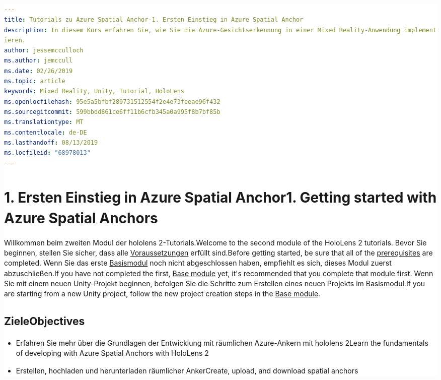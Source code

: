 ```yaml
---
title: Tutorials zu Azure Spatial Anchor-1. Ersten Einstieg in Azure Spatial Anchor
description: In diesem Kurs erfahren Sie, wie Sie die Azure-Gesichtserkennung in einer Mixed Reality-Anwendung implementieren.
author: jessemcculloch
ms.author: jemccull
ms.date: 02/26/2019
ms.topic: article
keywords: Mixed Reality, Unity, Tutorial, HoloLens
ms.openlocfilehash: 95e5a5bfbf289731512554f2e4e73feeae96f432
ms.sourcegitcommit: 599bbdd861ce6ff11b6cfb345a0a995f8b7bf85b
ms.translationtype: MT
ms.contentlocale: de-DE
ms.lasthandoff: 08/13/2019
ms.locfileid: "68978013"
---
```

# <a name="1-getting-started-with-azure-spatial-anchors"></a><span data-ttu-id="b7813-105">1. Ersten Einstieg in Azure Spatial Anchor</span><span class="sxs-lookup"><span data-stu-id="b7813-105">1. Getting started with Azure Spatial Anchors</span></span>

<span data-ttu-id="b7813-106">Willkommen beim zweiten Modul der hololens 2-Tutorials.</span><span class="sxs-lookup"><span data-stu-id="b7813-106">Welcome to the second module of the HoloLens 2 tutorials.</span></span> <span data-ttu-id="b7813-107">Bevor Sie beginnen, stellen Sie sicher, dass alle [Voraussetzungen](https://docs.microsoft.com/en-us/azure/spatial-anchors/quickstarts/get-started-unity-hololens) erfüllt sind.</span><span class="sxs-lookup"><span data-stu-id="b7813-107">Before getting started, be sure that all of the [prerequisites](https://docs.microsoft.com/en-us/azure/spatial-anchors/quickstarts/get-started-unity-hololens) are completed.</span></span> <span data-ttu-id="b7813-108">Wenn Sie das erste [Basismodul](mrlearning-base.md) noch nicht abgeschlossen haben, empfiehlt es sich, dieses Modul zuerst abzuschließen.</span><span class="sxs-lookup"><span data-stu-id="b7813-108">If you have not completed the first, [Base module](mrlearning-base.md) yet, it's recommended that you complete that module first.</span></span> <span data-ttu-id="b7813-109">Wenn Sie mit einem neuen Unity-Projekt beginnen, befolgen Sie die Schritte zum Erstellen eines neuen Projekts im [Basismodul](mrlearning-base.md).</span><span class="sxs-lookup"><span data-stu-id="b7813-109">If you are starting from a new Unity project, follow the new project creation steps in the [Base module](mrlearning-base.md).</span></span> 

## <a name="objectives"></a><span data-ttu-id="b7813-110">Ziele</span><span class="sxs-lookup"><span data-stu-id="b7813-110">Objectives</span></span>

* <span data-ttu-id="b7813-111">Erfahren Sie mehr über die Grundlagen der Entwicklung mit räumlichen Azure-Ankern mit hololens 2</span><span class="sxs-lookup"><span data-stu-id="b7813-111">Learn the fundamentals of developing with Azure Spatial Anchors with HoloLens 2</span></span>

* <span data-ttu-id="b7813-112">Erstellen, hochladen und herunterladen räumlicher Anker</span><span class="sxs-lookup"><span data-stu-id="b7813-112">Create, upload, and download spatial anchors</span></span>
